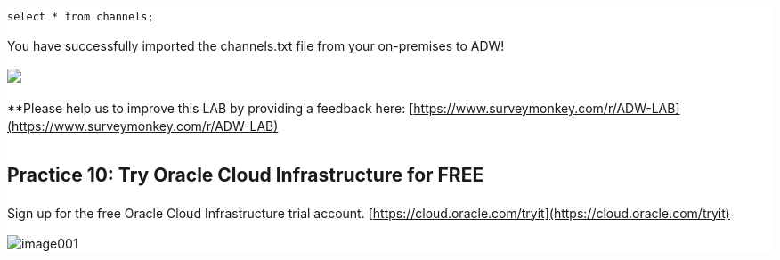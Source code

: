```
select * from channels;
```

You have successfully imported the channels.txt file from your on-premises to ADW!

![]( img/image028.png)

**Please help us to improve this LAB by providing a feedback here: [https://www.surveymonkey.com/r/ADW-LAB](https://www.surveymonkey.com/r/ADW-LAB)

## Practice 10: Try Oracle Cloud Infrastructure for FREE 

Sign up for the free Oracle Cloud Infrastructure trial account. 
[https://cloud.oracle.com/tryit](https://cloud.oracle.com/tryit)

<img width="800" alt="image001" src="https://raw.githubusercontent.com/oracle/learning-library/master/oci-library/OOW-2018/EdgeLab/media/image34.png">
